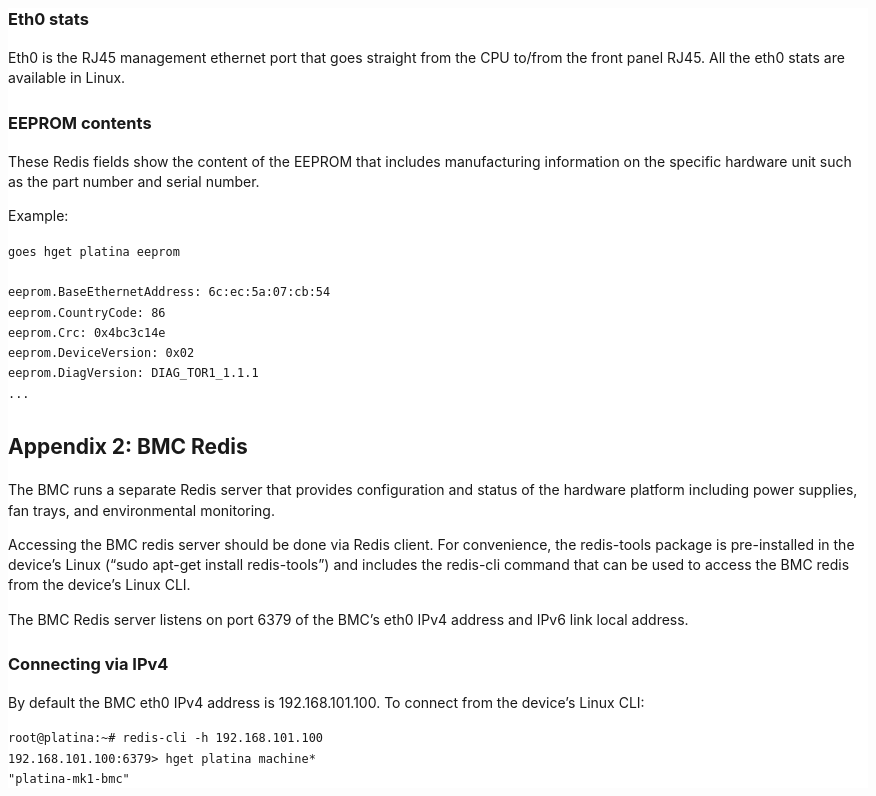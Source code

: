 <a name="eth0stats"/>

### Eth0 stats

Eth0 is the RJ45 management ethernet port that goes straight from the
CPU to/from the front panel RJ45. All the eth0 stats are available in
Linux.

<a name="eepromcontents"/>

### EEPROM contents

These Redis fields show the content of the EEPROM that includes
manufacturing information on the specific hardware unit such as the part
number and serial number.

Example:

    goes hget platina eeprom
    
    eeprom.BaseEthernetAddress: 6c:ec:5a:07:cb:54
    eeprom.CountryCode: 86
    eeprom.Crc: 0x4bc3c14e
    eeprom.DeviceVersion: 0x02
    eeprom.DiagVersion: DIAG_TOR1_1.1.1
    ...

<a name="appendix2bmcredis"/>

## Appendix 2: BMC Redis

The BMC runs a separate Redis server that provides configuration and
status of the hardware platform including power supplies, fan trays, and
environmental monitoring.

Accessing the BMC redis server should be done via Redis client. For
convenience, the redis-tools package is pre-installed in the device’s
Linux (“sudo apt-get install redis-tools”) and includes the redis-cli
command that can be used to access the BMC redis from the device’s Linux
CLI.

The BMC Redis server listens on port 6379 of the BMC’s eth0 IPv4 address
and IPv6 link local address.

<a name="connectingviaipv4"/>

### Connecting via IPv4

By default the BMC eth0 IPv4 address is 192.168.101.100. To connect from
the device’s Linux CLI:

    root@platina:~# redis-cli -h 192.168.101.100
    192.168.101.100:6379> hget platina machine*
    "platina-mk1-bmc"

<a name="connectingviaipv6linklocal"/>

